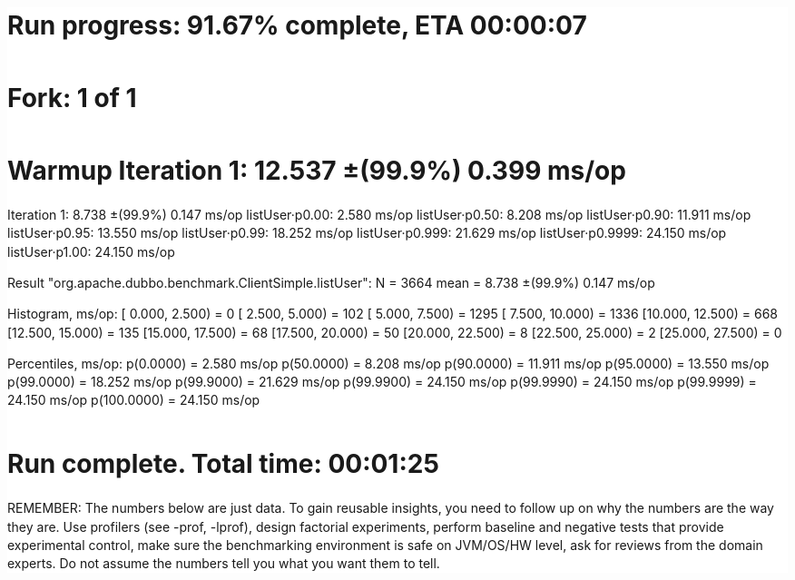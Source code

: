 # Run progress: 91.67% complete, ETA 00:00:07
# Fork: 1 of 1
# Warmup Iteration   1: 12.537 ±(99.9%) 0.399 ms/op
Iteration   1: 8.738 ±(99.9%) 0.147 ms/op
                 listUser·p0.00:   2.580 ms/op
                 listUser·p0.50:   8.208 ms/op
                 listUser·p0.90:   11.911 ms/op
                 listUser·p0.95:   13.550 ms/op
                 listUser·p0.99:   18.252 ms/op
                 listUser·p0.999:  21.629 ms/op
                 listUser·p0.9999: 24.150 ms/op
                 listUser·p1.00:   24.150 ms/op



Result "org.apache.dubbo.benchmark.ClientSimple.listUser":
  N = 3664
  mean =      8.738 ±(99.9%) 0.147 ms/op

  Histogram, ms/op:
    [ 0.000,  2.500) = 0 
    [ 2.500,  5.000) = 102 
    [ 5.000,  7.500) = 1295 
    [ 7.500, 10.000) = 1336 
    [10.000, 12.500) = 668 
    [12.500, 15.000) = 135 
    [15.000, 17.500) = 68 
    [17.500, 20.000) = 50 
    [20.000, 22.500) = 8 
    [22.500, 25.000) = 2 
    [25.000, 27.500) = 0 

  Percentiles, ms/op:
      p(0.0000) =      2.580 ms/op
     p(50.0000) =      8.208 ms/op
     p(90.0000) =     11.911 ms/op
     p(95.0000) =     13.550 ms/op
     p(99.0000) =     18.252 ms/op
     p(99.9000) =     21.629 ms/op
     p(99.9900) =     24.150 ms/op
     p(99.9990) =     24.150 ms/op
     p(99.9999) =     24.150 ms/op
    p(100.0000) =     24.150 ms/op


# Run complete. Total time: 00:01:25

REMEMBER: The numbers below are just data. To gain reusable insights, you need to follow up on
why the numbers are the way they are. Use profilers (see -prof, -lprof), design factorial
experiments, perform baseline and negative tests that provide experimental control, make sure
the benchmarking environment is safe on JVM/OS/HW level, ask for reviews from the domain experts.
Do not assume the numbers tell you what you want them to tell.
